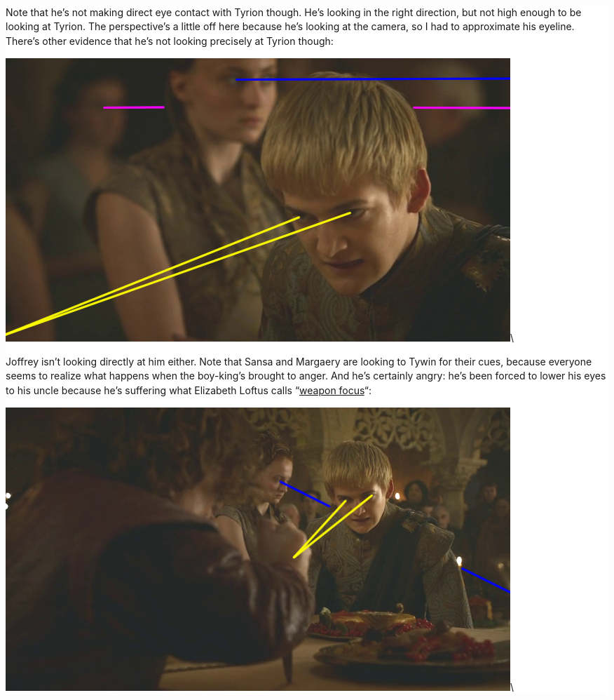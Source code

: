 Note that he’s not making direct eye contact with Tyrion though. He’s looking in the right direction, but not high enough to be looking at Tyrion. The perspective’s a little off here because he’s looking at the camera, so I had to approximate his eyeline. There’s other evidence that he’s not looking precisely at Tyrion though:

![second-sons00387](../../images/tv/game-of-thrones/second-sons-2/second-sons00387.png)\ 

Joffrey isn’t looking directly at him either. Note that Sansa and Margaery are looking to Tywin for their cues, because everyone seems to realize what happens when the boy-king’s brought to anger. And he’s certainly angry: he’s been forced to lower his eyes to his uncle because he’s suffering what Elizabeth Loftus calls “[weapon focus](http://en.wikipedia.org/wiki/Weapon_focus)“:

![second-sons00390](../../images/tv/game-of-thrones/second-sons-2/second-sons00390.png)\ 
